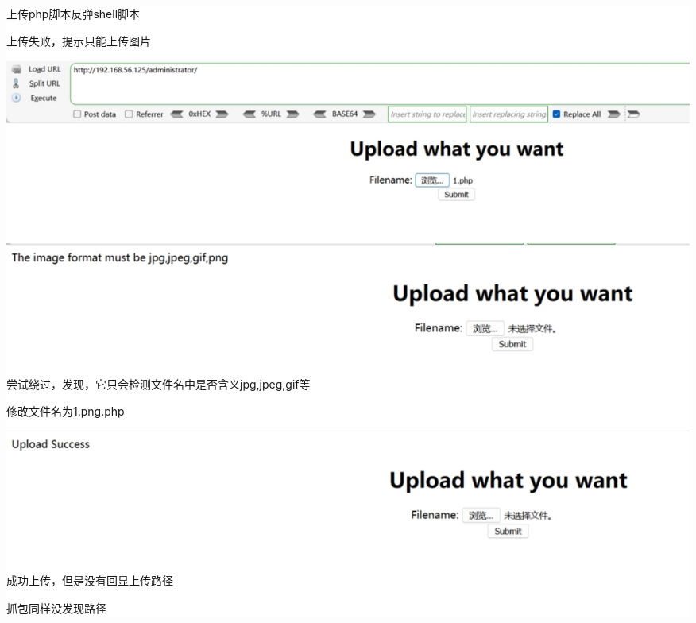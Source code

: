 上传php脚本反弹shell脚本

上传失败，提示只能上传图片

![img](./assets/wps1151.jpg) 

 

![img](./assets/wps1152.jpg) 

尝试绕过，发现，它只会检测文件名中是否含义jpg,jpeg,gif等

修改文件名为1.png.php

![img](./assets/wps1153.jpg) 

成功上传，但是没有回显上传路径

抓包同样没发现路径
